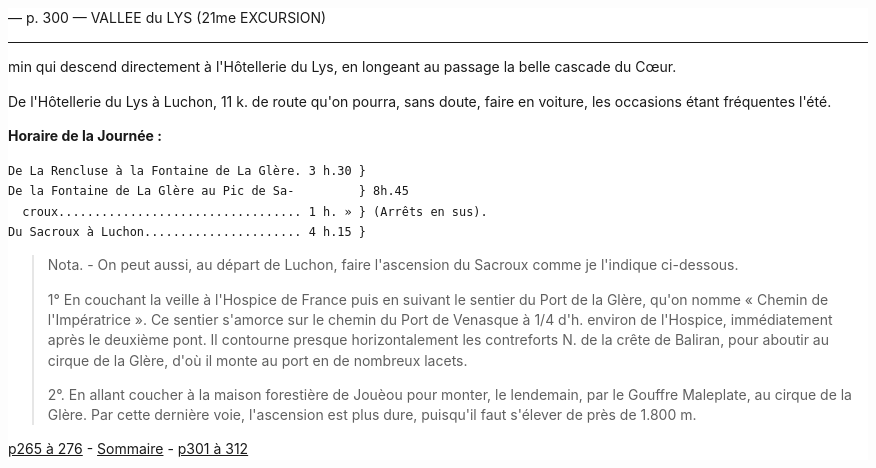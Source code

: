 <div class="page"/>

— p. 300 — VALLEE du LYS (21me EXCURSION)

****

min qui descend directement à l'Hôtellerie du Lys, en longeant
au passage la belle cascade du Cœur.

De l'Hôtellerie du Lys à Luchon, 11 k. de route qu'on pourra,
sans doute, faire en voiture, les occasions étant fréquentes l'été.

__Horaire de la Journée :__

```
De La Rencluse à la Fontaine de La Glère. 3 h.30 }
De la Fontaine de La Glère au Pic de Sa-         } 8h.45
  croux.................................. 1 h. » } (Arrêts en sus).
Du Sacroux à Luchon...................... 4 h.15 }
```

> Nota. - On peut aussi, au départ de Luchon, faire l'ascension 
du Sacroux comme je l'indique ci-dessous.
>
> 1° En couchant la veille à l'Hospice de France puis en suivant
le sentier du Port de la Glère, qu'on nomme « Chemin de
l'Impératrice ». Ce sentier s'amorce sur le chemin du Port de
Venasque à 1/4 d'h. environ de l'Hospice, immédiatement après
le deuxième pont. Il contourne presque horizontalement les
contreforts N. de la crête de Baliran, pour aboutir au cirque de
la Glère, d'où il monte au port en de nombreux lacets.
>
> 2°. En allant coucher à la maison forestière de Jouèou pour
monter, le lendemain, par le Gouffre Maleplate, au cirque de la
Glère. Par cette dernière voie, l'ascension est plus dure, puisqu'il 
faut s'élever de près de 1.800 m.

[p265 à 276](guide-soubiron-265-276.md) - [Sommaire](../README.md) - [p301 à 312](guide-soubiron-301-312.md)